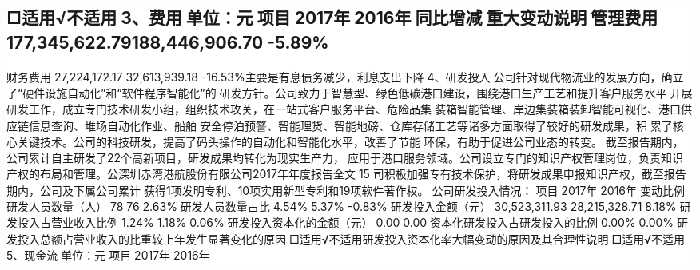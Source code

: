 □适用√不适用
3、费用
单位：元
项目
2017年
2016年
同比增减
重大变动说明
管理费用
177,345,622.79188,446,906.70
-5.89%
-
财务费用
27,224,172.17
32,613,939.18
-16.53%主要是有息债务减少，利息支出下降
4、研发投入
公司针对现代物流业的发展方向，确立了“硬件设施自动化”和“软件程序智能化”的
研发方针。公司致力于智慧型、绿色低碳港口建设，围绕港口生产工艺和提升客户服务水平
开展研发工作，成立专门技术研发小组，组织技术攻关，在一站式客户服务平台、危险品集
装箱智能管理、岸边集装箱装卸智能可视化、港口供应链信息查询、堆场自动化作业、船舶
安全停泊预警、智能理货、智能地磅、仓库存储工艺等诸多方面取得了较好的研发成果，积
累了核心关键技术。公司的科技研发，提高了码头操作的自动化和智能化水平，改善了节能
环保，有助于促进公司业态的转变。
截至报告期内，公司累计自主研发了22个高新项目，研发成果均转化为现实生产力，
应用于港口服务领域。公司设立专门的知识产权管理岗位，负责知识产权的布局和管理。公深圳赤湾港航股份有限公司2017年年度报告全文
15
司积极加强专有技术保护，将研发成果申报知识产权，截至报告期内，公司及下属公司累计
获得1项发明专利、10项实用新型专利和19项软件著作权。
公司研发投入情况：
项目
2017年
2016年
变动比例
研发人员数量（人）
78
76
2.63%
研发人员数量占比
4.54%
5.37%
-0.83%
研发投入金额（元）
30,523,311.93
28,215,328.71
8.18%
研发投入占营业收入比例
1.24%
1.18%
0.06%
研发投入资本化的金额（元）
0.00
0.00
资本化研发投入占研发投入的比例
0.00%
0.00%
研发投入总额占营业收入的比重较上年发生显著变化的原因
□适用√不适用研发投入资本化率大幅变动的原因及其合理性说明
□适用√不适用
5、现金流
单位：元
项目
2017年
2016年